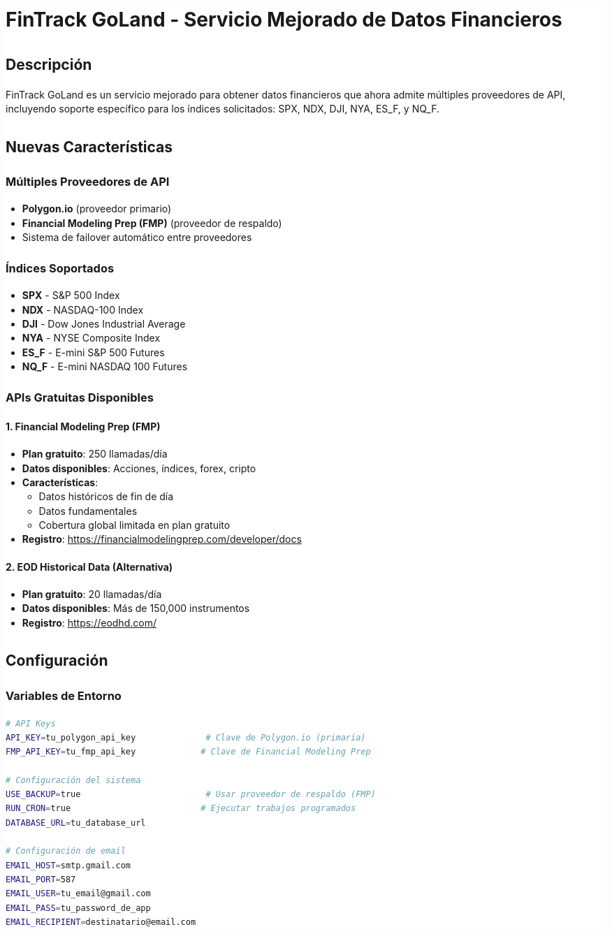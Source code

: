 # FinTrack GoLand - Servicio Mejorado de Datos Financieros

## Descripción

FinTrack GoLand es un servicio mejorado para obtener datos financieros que ahora admite múltiples proveedores de API, incluyendo soporte específico para los índices solicitados: SPX, NDX, DJI, NYA, ES_F, y NQ_F.

## Nuevas Características

### Múltiples Proveedores de API
- **Polygon.io** (proveedor primario)
- **Financial Modeling Prep (FMP)** (proveedor de respaldo)
- Sistema de failover automático entre proveedores

### Índices Soportados
- **SPX** - S&P 500 Index
- **NDX** - NASDAQ-100 Index  
- **DJI** - Dow Jones Industrial Average
- **NYA** - NYSE Composite Index
- **ES_F** - E-mini S&P 500 Futures
- **NQ_F** - E-mini NASDAQ 100 Futures

### APIs Gratuitas Disponibles

#### 1. Financial Modeling Prep (FMP)
- **Plan gratuito**: 250 llamadas/día
- **Datos disponibles**: Acciones, índices, forex, cripto
- **Características**: 
  - Datos históricos de fin de día
  - Datos fundamentales
  - Cobertura global limitada en plan gratuito
- **Registro**: https://financialmodelingprep.com/developer/docs

#### 2. EOD Historical Data (Alternativa)
- **Plan gratuito**: 20 llamadas/día
- **Datos disponibles**: Más de 150,000 instrumentos
- **Registro**: https://eodhd.com/

## Configuración

### Variables de Entorno

```bash
# API Keys
API_KEY=tu_polygon_api_key              # Clave de Polygon.io (primaria)
FMP_API_KEY=tu_fmp_api_key             # Clave de Financial Modeling Prep

# Configuración del sistema
USE_BACKUP=true                         # Usar proveedor de respaldo (FMP)
RUN_CRON=true                          # Ejecutar trabajos programados
DATABASE_URL=tu_database_url

# Configuración de email
EMAIL_HOST=smtp.gmail.com
EMAIL_PORT=587
EMAIL_USER=tu_email@gmail.com
EMAIL_PASS=tu_password_de_app
EMAIL_RECIPIENT=destinatario@email.com

```
